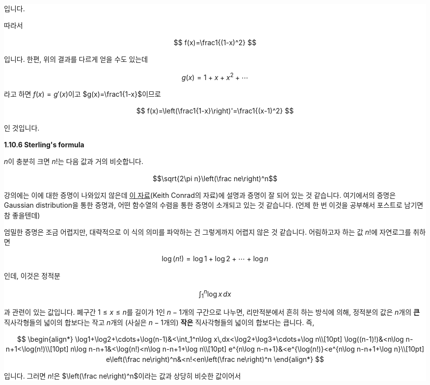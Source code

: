 입니다.

따라서

$$
f(x)=\frac1{(1-x)^2}
$$

입니다.
한편, 위의 결과를 다르게 얻을 수도 있는데

$$
g(x)=1+x+x^2+\cdots
$$

라고 하면 $f(x)=g'(x)$이고 $g(x)=\frac1{1-x}$이므로

$$
f(x)=\left(\frac1{1-x}\right)'=\frac1{(x-1)^2}
$$

인 것입니다.

**1.10.6 Sterling's formula**

$n$이 충분히 크면 $n!$는 다음 값과 거의 비슷합니다.

$$\sqrt{2\pi n}\left(\frac ne\right)^n$$

강의에는 이에 대한 증명이 나와있지 않은데 [이 자료](https://kconrad.math.uconn.edu/blurbs/analysis/stirling.pdf)(Keith Conrad의 자료)에 설명과 증명이 잘 되어 있는 것 같습니다.
여기에서의 증명은 Gaussian distribution을 통한 증명과, 어떤 함수열의 수렴을 통한 증명이 소개되고 있는 것 같습니다.
(언제 한 번 이것을 공부해서 포스트로 남기면 참 좋을텐데)

엄밀한 증명은 조금 어렵지만, 대략적으로 이 식의 의미를 파악하는 건 그렇게까지 어렵지 않은 것 같습니다.
어림하고자 하는 값 $n!$에 자연로그를 취하면

$$\log(n!)=\log1+\log2+\cdots+\log n$$

인데, 이것은 정적분

$$\int_1^n\log x\,dx$$

과 관련이 있는 값입니다.
폐구간 $1\le x\le n$를 길이가 1인 $n-1$개의 구간으로 나누면, 리만적분에서 흔히 하는 방식에 의해, 정적분의 값은 $n$개의 **큰** 직사각형들의 넓이의 합보다는 작고 $n$개의 (사실은 $n-1$개의) **작은** 직사각형들의 넓이의 합보다는 큽니다.
즉,

$$
\begin{align*}
\log1+\log2+\cdots+\log(n-1)&<\int_1^n\log x\,dx<\log2+\log3+\cdots+\log n\\[10pt]
\log((n-1)!)&<n\log n-n+1<\log(n!)\\[10pt]
n\log n-n+1&<\log(n!)<n\log n-n+1+\log n\\[10pt]
e^{n\log n-n+1}&<e^{\log(n!)}<e^{n\log n-n+1+\log n}\\[10pt]
e\left(\frac ne\right)^n&<n!<en\left(\frac ne\right)^n
\end{align*}
$$

입니다.
그러면 $n!$은 $\left(\frac ne\right)^n$이라는 값과 상당히 비슷한 값이어서
